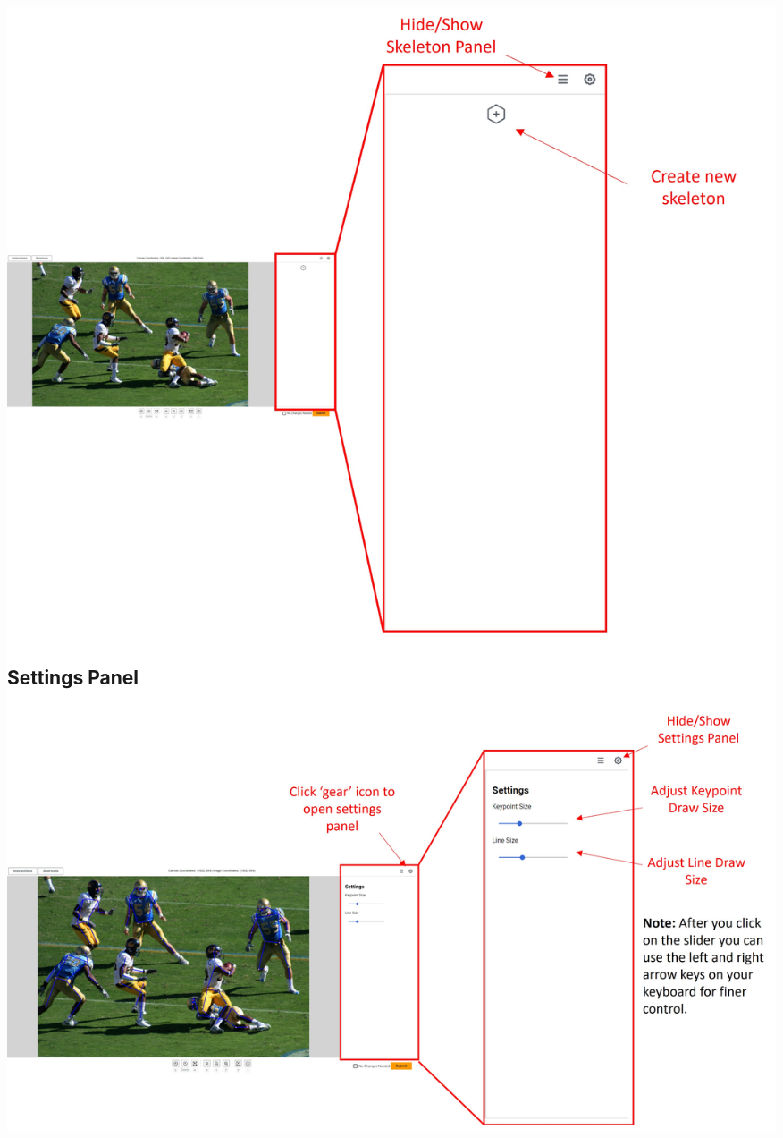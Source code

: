 ![ui_skeleton_panel_empty.jpg](docs/ui_skeleton_panel_empty.jpg)

## Settings Panel
![ui_settings_panel.jpg](docs/ui_settings_panel.jpg)